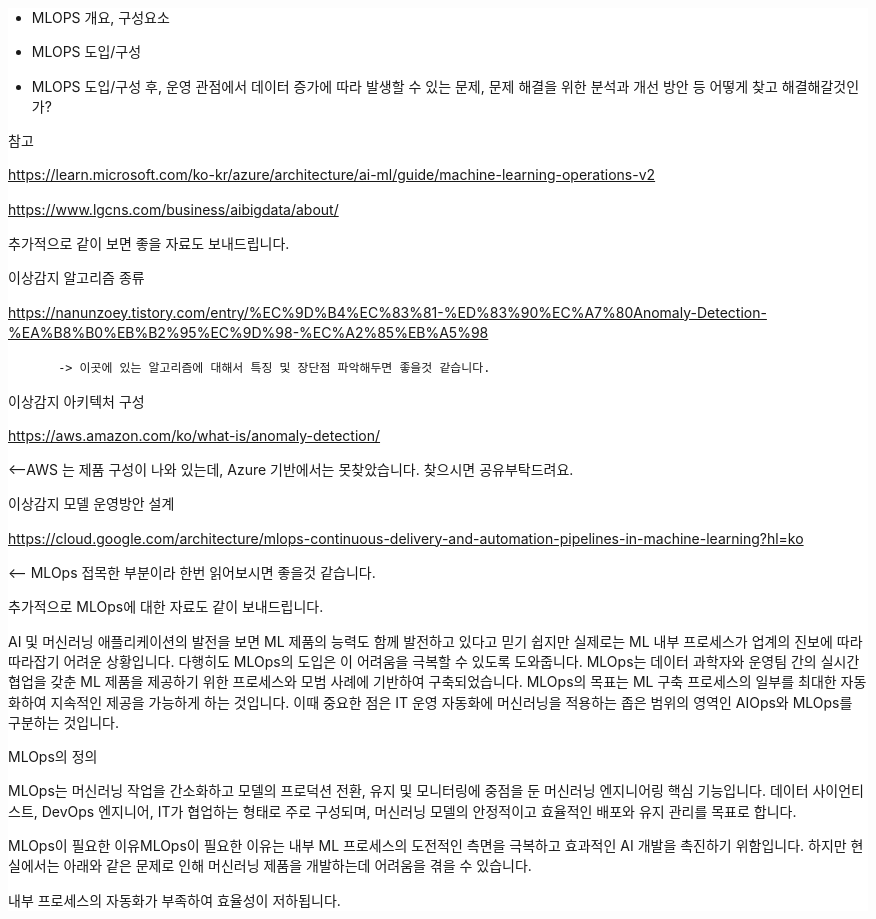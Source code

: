 

  - MLOPS  개요, 구성요소 

  - MLOPS  도입/구성  

  - MLOPS 도입/구성 후, 운영 관점에서 데이터 증가에 따라 발생할 수 있는 문제, 문제 해결을 위한 분석과 개선 방안 등  어떻게 찾고 해결해갈것인가?



참고

https://learn.microsoft.com/ko-kr/azure/architecture/ai-ml/guide/machine-learning-operations-v2

https://www.lgcns.com/business/aibigdata/about/



추가적으로 같이 보면 좋을 자료도 보내드립니다.

이상감지 알고리즘 종류

https://nanunzoey.tistory.com/entry/%EC%9D%B4%EC%83%81-%ED%83%90%EC%A7%80Anomaly-Detection-%EA%B8%B0%EB%B2%95%EC%9D%98-%EC%A2%85%EB%A5%98

           -> 이곳에 있는 알고리즘에 대해서 특징 및 장단점 파악해두면 좋을것 같습니다.







이상감지 아키텍처 구성

https://aws.amazon.com/ko/what-is/anomaly-detection/

 <--AWS 는 제품 구성이 나와 있는데, Azure 기반에서는 못찾았습니다. 찾으시면 공유부탁드려요.



이상감지 모델 운영방안 설계

https://cloud.google.com/architecture/mlops-continuous-delivery-and-automation-pipelines-in-machine-learning?hl=ko

<-- MLOps 접목한 부분이라 한번 읽어보시면 좋을것 같습니다.



추가적으로 MLOps에 대한 자료도 같이 보내드립니다.

AI 및 머신러닝 애플리케이션의 발전을 보면 ML 제품의 능력도 함께 발전하고 있다고 믿기 쉽지만 실제로는 ML 내부 프로세스가 업계의 진보에 따라 따라잡기 어려운 상황입니다. 다행히도 MLOps의 도입은 이 어려움을 극복할 수 있도록 도와줍니다. MLOps는 데이터 과학자와 운영팀 간의 실시간 협업을 갖춘 ML 제품을 제공하기 위한 프로세스와 모범 사례에 기반하여 구축되었습니다. MLOps의 목표는 ML 구축 프로세스의 일부를 최대한 자동화하여 지속적인 제공을 가능하게 하는 것입니다. 이때 중요한 점은 IT 운영 자동화에 머신러닝을 적용하는 좁은 범위의 영역인 AIOps와 MLOps를 구분하는 것입니다.



MLOps의 정의

MLOps는 머신러닝 작업을 간소화하고 모델의 프로덕션 전환, 유지 및 모니터링에 중점을 둔 머신러닝 엔지니어링 핵심 기능입니다. 데이터 사이언티스트, DevOps 엔지니어, IT가 협업하는 형태로 주로 구성되며, 머신러닝 모델의 안정적이고 효율적인 배포와 유지 관리를 목표로 합니다.

MLOps이 필요한 이유MLOps이 필요한 이유는 내부 ML 프로세스의 도전적인 측면을 극복하고 효과적인 AI 개발을 촉진하기 위함입니다. 하지만 현실에서는 아래와 같은 문제로 인해 머신러닝 제품을 개발하는데 어려움을 겪을 수 있습니다.

내부 프로세스의 자동화가 부족하여 효율성이 저하됩니다.
